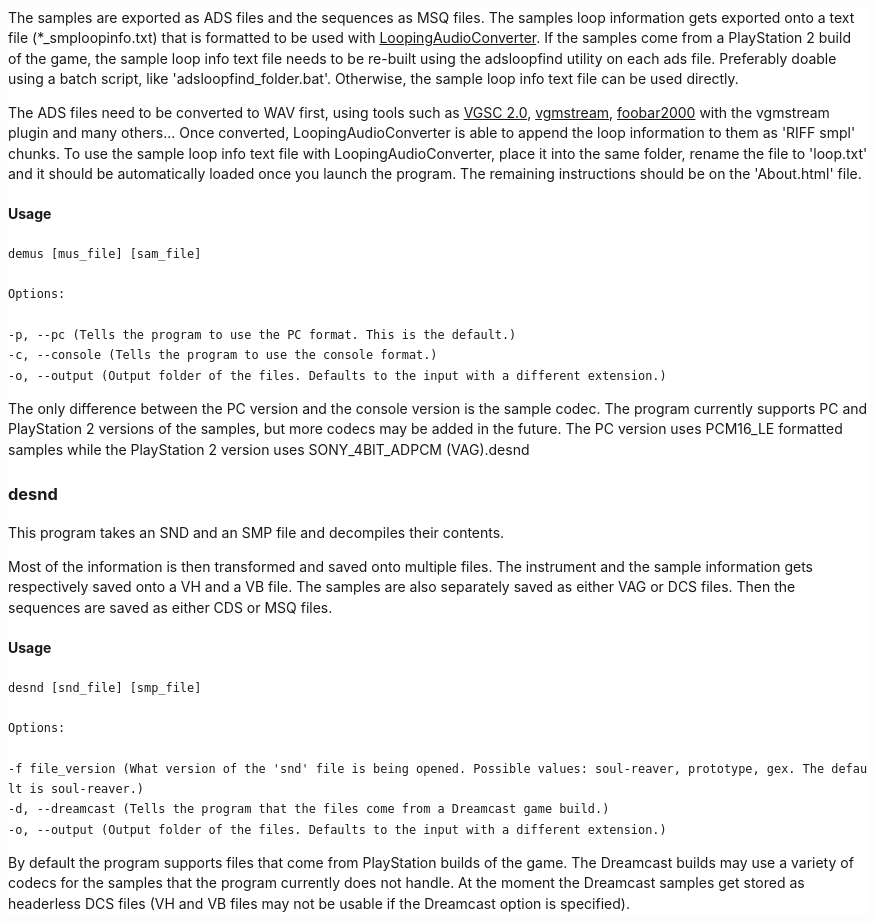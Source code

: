 The samples are exported as ADS files and the sequences as MSQ files. The samples loop information gets exported onto a text file (*_smploopinfo.txt) that is formatted to be used with [LoopingAudioConverter](https://github.com/libertyernie/LoopingAudioConverter). If the samples come from a PlayStation 2 build of the game, the sample loop info text file needs to be re-built using the adsloopfind utility on each ads file. Preferably doable using a batch script, like 'adsloopfind_folder.bat'. Otherwise, the sample loop info text file can be used directly.

The ADS files need to be converted to WAV first, using tools such as [VGSC 2.0](https://wiki.vg-resource.com/Video_Game_Sound_Converter), [vgmstream](https://vgmstream.org/), [foobar2000](https://www.foobar2000.org/) with the vgmstream plugin and many others...
Once converted, LoopingAudioConverter is able to append the loop information to them as 'RIFF smpl' chunks. To use the sample loop info text file with LoopingAudioConverter, place it into the same folder, rename the file to 'loop.txt' and it should be automatically loaded once you launch the program. The remaining instructions should be on the 'About.html' file.

#### Usage

```
demus [mus_file] [sam_file]

Options:

-p, --pc (Tells the program to use the PC format. This is the default.)
-c, --console (Tells the program to use the console format.)
-o, --output (Output folder of the files. Defaults to the input with a different extension.)
```

The only difference between the PC version and the console version is the sample codec. The program currently supports PC and PlayStation 2 versions of the samples, but more codecs may be added in the future. The PC version uses PCM16_LE formatted samples while the PlayStation 2 version uses SONY_4BIT_ADPCM (VAG).desnd

### desnd

This program takes an SND and an SMP file and decompiles their contents.

Most of the information is then transformed and saved onto multiple files. The instrument and the sample information gets respectively saved onto a VH and a VB file. The samples are also separately saved as either VAG or DCS files. Then the sequences are saved as either CDS or MSQ files.

#### Usage

```
desnd [snd_file] [smp_file]

Options:

-f file_version (What version of the 'snd' file is being opened. Possible values: soul-reaver, prototype, gex. The default is soul-reaver.)
-d, --dreamcast (Tells the program that the files come from a Dreamcast game build.)
-o, --output (Output folder of the files. Defaults to the input with a different extension.)
```

By default the program supports files that come from PlayStation builds of the game. The Dreamcast builds may use a variety of codecs for the samples that the program currently does not handle. At the moment the Dreamcast samples get stored as headerless DCS files (VH and VB files may not be usable if the Dreamcast option is specified).
